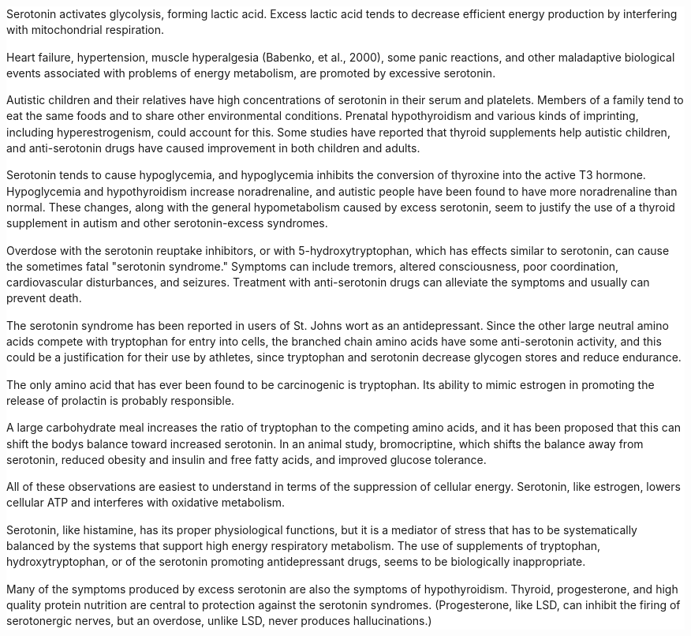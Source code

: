 Serotonin activates glycolysis, forming lactic acid. Excess lactic acid tends
to decrease efficient energy production by interfering with mitochondrial
respiration.

Heart failure, hypertension, muscle hyperalgesia (Babenko, et al., 2000), some
panic reactions, and other maladaptive biological events associated with
problems of energy metabolism, are promoted by excessive serotonin.

Autistic children and their relatives have high concentrations of serotonin in
their serum and platelets. Members of a family tend to eat the same foods and
to share other environmental conditions. Prenatal hypothyroidism and various
kinds of imprinting, including hyperestrogenism, could account for this. Some
studies have reported that thyroid supplements help autistic children, and
anti-serotonin drugs have caused improvement in both children and adults.

Serotonin tends to cause hypoglycemia, and hypoglycemia inhibits the
conversion of thyroxine into the active T3 hormone. Hypoglycemia and
hypothyroidism increase noradrenaline, and autistic people have been found to
have more noradrenaline than normal. These changes, along with the general
hypometabolism caused by excess serotonin, seem to justify the use of a
thyroid supplement in autism and other serotonin-excess syndromes.

Overdose with the serotonin reuptake inhibitors, or with 5-hydroxytryptophan,
which has effects similar to serotonin, can cause the sometimes fatal
"serotonin syndrome." Symptoms can include tremors, altered consciousness,
poor coordination, cardiovascular disturbances, and seizures. Treatment with
anti-serotonin drugs can alleviate the symptoms and usually can prevent death.

The serotonin syndrome has been reported in users of St. Johns wort as an
antidepressant. Since the other large neutral amino acids compete with
tryptophan for entry into cells, the branched chain amino acids have some
anti-serotonin activity, and this could be a justification for their use by
athletes, since tryptophan and serotonin decrease glycogen stores and reduce
endurance.

The only amino acid that has ever been found to be carcinogenic is tryptophan.
Its ability to mimic estrogen in promoting the release of prolactin is
probably responsible.

A large carbohydrate meal increases the ratio of tryptophan to the competing
amino acids, and it has been proposed that this can shift the bodys balance
toward increased serotonin. In an animal study, bromocriptine, which shifts
the balance away from serotonin, reduced obesity and insulin and free fatty
acids, and improved glucose tolerance.

All of these observations are easiest to understand in terms of the
suppression of cellular energy. Serotonin, like estrogen, lowers cellular ATP
and interferes with oxidative metabolism.

Serotonin, like histamine, has its proper physiological functions, but it is a
mediator of stress that has to be systematically balanced by the systems that
support high energy respiratory metabolism. The use of supplements of
tryptophan, hydroxytryptophan, or of the serotonin promoting antidepressant
drugs, seems to be biologically inappropriate.

Many of the symptoms produced by excess serotonin are also the symptoms of
hypothyroidism. Thyroid, progesterone, and high quality protein nutrition are
central to protection against the serotonin syndromes. (Progesterone, like
LSD, can inhibit the firing of serotonergic nerves, but an overdose, unlike
LSD, never produces hallucinations.)
